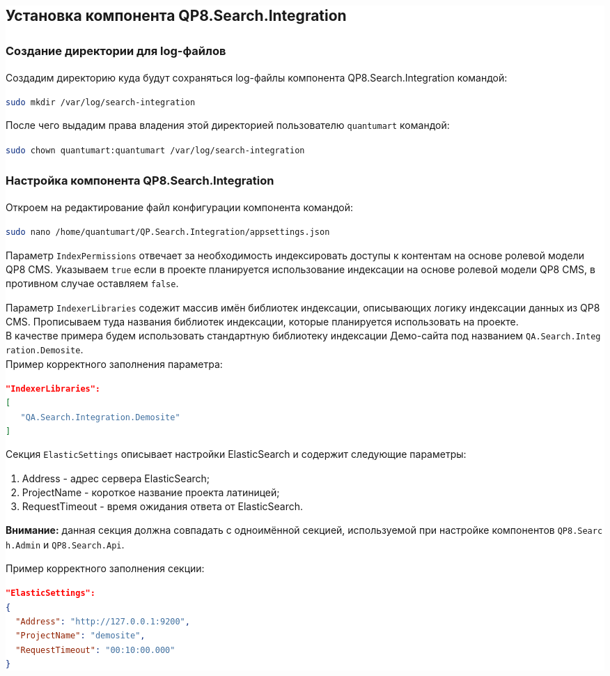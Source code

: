 ## Установка компонента QP8.Search.Integration

### Создание директории для log-файлов

Создадим директорию куда будут сохраняться log-файлы компонента QP8.Search.Integration командой:  
```bash
sudo mkdir /var/log/search-integration
```

После чего выдадим права владения этой директорией пользователю `quantumart` командой:  
```bash
sudo chown quantumart:quantumart /var/log/search-integration
```

### Настройка компонента QP8.Search.Integration

Откроем на редактирование файл конфигурации компонента командой:  
```bash
sudo nano /home/quantumart/QP.Search.Integration/appsettings.json
```

Параметр `IndexPermissions` отвечает за необходимость индексировать доступы к контентам на основе ролевой модели QP8 CMS. Указываем `true` если в проекте планируется использование индексации на основе ролевой модели QP8 CMS, в противном случае оставляем `false`.  

Параметр `IndexerLibraries` содежит массив имён библиотек индексации, описывающих логику индексации данных из QP8 CMS. Прописываем туда названия библиотек индексации, которые планируется использовать на проекте.  
В качестве примера будем использовать стандартную библиотеку индексации Демо-сайта под названием `QA.Search.Integration.Demosite`.  
Пример корректного заполнения параметра:  
```JSON
"IndexerLibraries":
[
   "QA.Search.Integration.Demosite"
]
```

Секция `ElasticSettings` описывает настройки ElasticSearch и содержит следующие параметры:  
1. Address - адрес сервера ElasticSearch;  
2. ProjectName - короткое название проекта латиницей;  
3. RequestTimeout - время ожидания ответа от ElasticSearch.  

**Внимание:** данная секция должна совпадать с одноимённой секцией, используемой при настройке компонентов `QP8.Search.Admin` и `QP8.Search.Api`.

Пример корректного заполнения секции:  
```JSON
"ElasticSettings":
{
  "Address": "http://127.0.0.1:9200",
  "ProjectName": "demosite",
  "RequestTimeout": "00:10:00.000"
}
```
